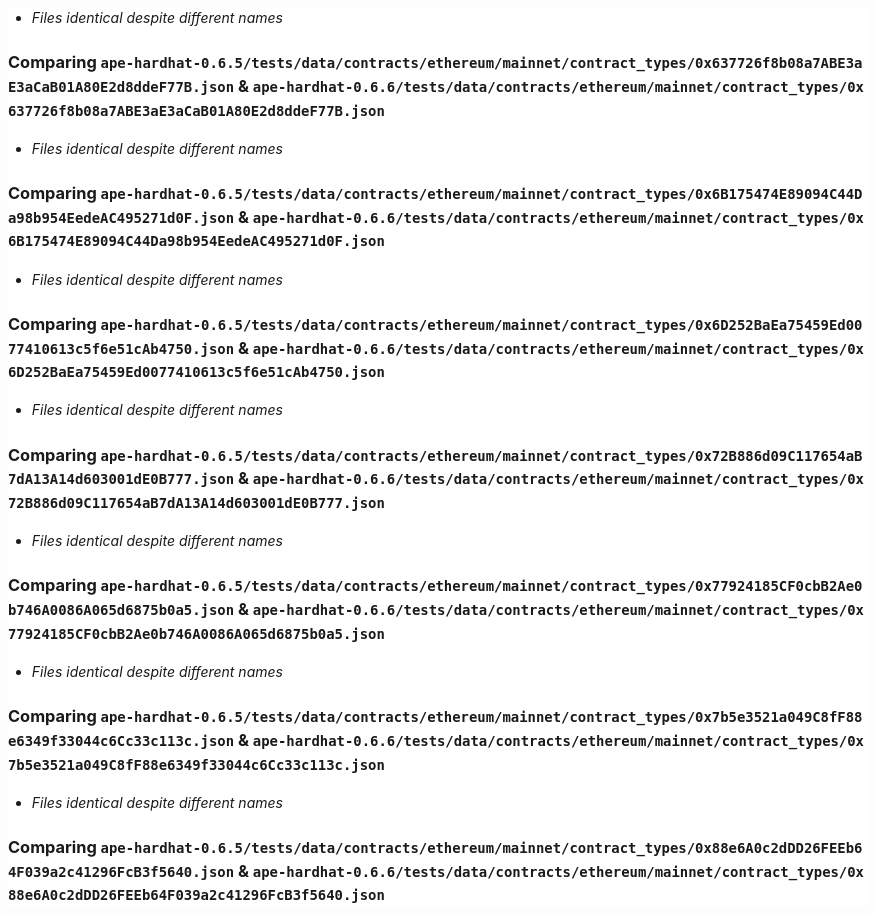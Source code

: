  * *Files identical despite different names*

### Comparing `ape-hardhat-0.6.5/tests/data/contracts/ethereum/mainnet/contract_types/0x637726f8b08a7ABE3aE3aCaB01A80E2d8ddeF77B.json` & `ape-hardhat-0.6.6/tests/data/contracts/ethereum/mainnet/contract_types/0x637726f8b08a7ABE3aE3aCaB01A80E2d8ddeF77B.json`

 * *Files identical despite different names*

### Comparing `ape-hardhat-0.6.5/tests/data/contracts/ethereum/mainnet/contract_types/0x6B175474E89094C44Da98b954EedeAC495271d0F.json` & `ape-hardhat-0.6.6/tests/data/contracts/ethereum/mainnet/contract_types/0x6B175474E89094C44Da98b954EedeAC495271d0F.json`

 * *Files identical despite different names*

### Comparing `ape-hardhat-0.6.5/tests/data/contracts/ethereum/mainnet/contract_types/0x6D252BaEa75459Ed0077410613c5f6e51cAb4750.json` & `ape-hardhat-0.6.6/tests/data/contracts/ethereum/mainnet/contract_types/0x6D252BaEa75459Ed0077410613c5f6e51cAb4750.json`

 * *Files identical despite different names*

### Comparing `ape-hardhat-0.6.5/tests/data/contracts/ethereum/mainnet/contract_types/0x72B886d09C117654aB7dA13A14d603001dE0B777.json` & `ape-hardhat-0.6.6/tests/data/contracts/ethereum/mainnet/contract_types/0x72B886d09C117654aB7dA13A14d603001dE0B777.json`

 * *Files identical despite different names*

### Comparing `ape-hardhat-0.6.5/tests/data/contracts/ethereum/mainnet/contract_types/0x77924185CF0cbB2Ae0b746A0086A065d6875b0a5.json` & `ape-hardhat-0.6.6/tests/data/contracts/ethereum/mainnet/contract_types/0x77924185CF0cbB2Ae0b746A0086A065d6875b0a5.json`

 * *Files identical despite different names*

### Comparing `ape-hardhat-0.6.5/tests/data/contracts/ethereum/mainnet/contract_types/0x7b5e3521a049C8fF88e6349f33044c6Cc33c113c.json` & `ape-hardhat-0.6.6/tests/data/contracts/ethereum/mainnet/contract_types/0x7b5e3521a049C8fF88e6349f33044c6Cc33c113c.json`

 * *Files identical despite different names*

### Comparing `ape-hardhat-0.6.5/tests/data/contracts/ethereum/mainnet/contract_types/0x88e6A0c2dDD26FEEb64F039a2c41296FcB3f5640.json` & `ape-hardhat-0.6.6/tests/data/contracts/ethereum/mainnet/contract_types/0x88e6A0c2dDD26FEEb64F039a2c41296FcB3f5640.json`
